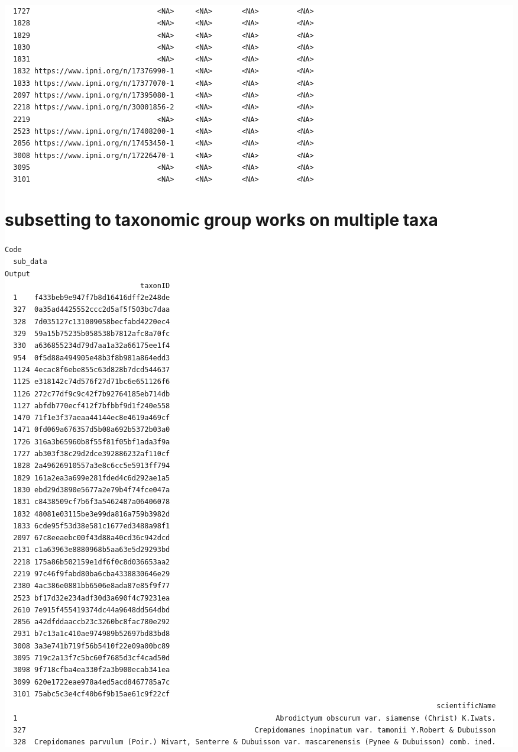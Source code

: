       1727                              <NA>     <NA>       <NA>         <NA>
      1828                              <NA>     <NA>       <NA>         <NA>
      1829                              <NA>     <NA>       <NA>         <NA>
      1830                              <NA>     <NA>       <NA>         <NA>
      1831                              <NA>     <NA>       <NA>         <NA>
      1832 https://www.ipni.org/n/17376990-1     <NA>       <NA>         <NA>
      1833 https://www.ipni.org/n/17377070-1     <NA>       <NA>         <NA>
      2097 https://www.ipni.org/n/17395080-1     <NA>       <NA>         <NA>
      2218 https://www.ipni.org/n/30001856-2     <NA>       <NA>         <NA>
      2219                              <NA>     <NA>       <NA>         <NA>
      2523 https://www.ipni.org/n/17408200-1     <NA>       <NA>         <NA>
      2856 https://www.ipni.org/n/17453450-1     <NA>       <NA>         <NA>
      3008 https://www.ipni.org/n/17226470-1     <NA>       <NA>         <NA>
      3095                              <NA>     <NA>       <NA>         <NA>
      3101                              <NA>     <NA>       <NA>         <NA>

# subsetting to taxonomic group works on multiple taxa

    Code
      sub_data
    Output
                                    taxonID
      1    f433beb9e947f7b8d16416dff2e248de
      327  0a35ad4425552ccc2d5af5f503bc7daa
      328  7d035127c131009058becfabd4220ec4
      329  59a15b75235b058538b7812afc8a70fc
      330  a636855234d79d7aa1a32a66175ee1f4
      954  0f5d88a494905e48b3f8b981a864edd3
      1124 4ecac8f6ebe855c63d828b7dcd544637
      1125 e318142c74d576f27d71bc6e651126f6
      1126 272c77df9c9c42f7b92764185eb714db
      1127 abfdb770ecf412f7bfbbf9d1f240e558
      1470 71f1e3f37aeaa44144ec8e4619a469cf
      1471 0fd069a676357d5b08a692b5372b03a0
      1726 316a3b65960b8f55f81f05bf1ada3f9a
      1727 ab303f38c29d2dce392886232af110cf
      1828 2a49626910557a3e8c6cc5e5913ff794
      1829 161a2ea3a699e281fded4c6d292ae1a5
      1830 ebd29d3890e5677a2e79b4f74fce047a
      1831 c8438509cf7b6f3a5462487a06406078
      1832 48081e03115be3e99da816a759b3982d
      1833 6cde95f53d38e581c1677ed3488a98f1
      2097 67c8eeaebc00f43d88a40cd36c942dcd
      2131 c1a63963e8880968b5aa63e5d29293bd
      2218 175a86b502159e1df6f0c8d036653aa2
      2219 97c46f9fabd80ba6cba4338830646e29
      2380 4ac386e0881bb6506e8ada87e85f9f77
      2523 bf17d32e234adf30d3a690f4c79231ea
      2610 7e915f455419374dc44a9648dd564dbd
      2856 a42dfddaaccb23c3260bc8fac780e292
      2931 b7c13a1c410ae974989b52697bd83bd8
      3008 3a3e741b719f56b5410f22e09a00bc89
      3095 719c2a13f7c5bc60f7685d3cf4cad50d
      3098 9f718cfba4ea330f2a3b900ecab341ea
      3099 620e1722eae978a4ed5acd8467785a7c
      3101 75abc5c3e4cf40b6f9b15ae61c9f22cf
                                                                                                          scientificName
      1                                                             Abrodictyum obscurum var. siamense (Christ) K.Iwats.
      327                                                      Crepidomanes inopinatum var. tamonii Y.Robert & Dubuisson
      328  Crepidomanes parvulum (Poir.) Nivart, Senterre & Dubuisson var. mascarenensis (Pynee & Dubuisson) comb. ined.